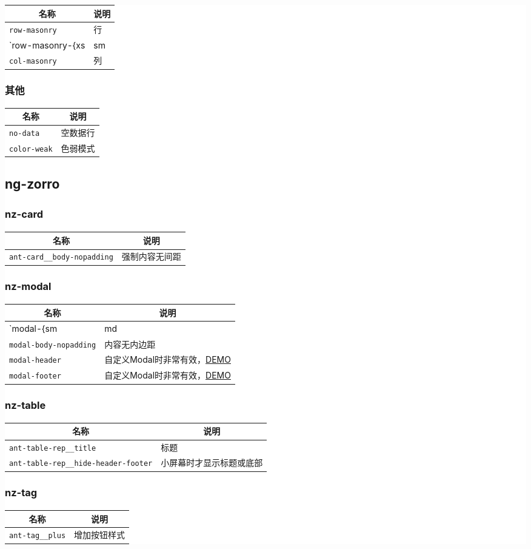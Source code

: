 | 名称 | 说明 |
| ---- | --- |
| `row-masonry` | 行 |
| `row-masonry-{xs|sm|md|lg|xl}-{1-10}` | 列，响应式样式 |
| `col-masonry` | 列 |

### 其他

| 名称 | 说明 |
| ---- | --- |
| `no-data` | 空数据行 |
| `color-weak` | 色弱模式 |

## ng-zorro

### nz-card

| 名称 | 说明 |
| ---- | --- |
| `ant-card__body-nopadding` | 强制内容无间距 |

### nz-modal

| 名称 | 说明 |
| ---- | --- |
| `modal-{sm|md|lg|xl}` | 设置Modal的大小，`wrapClassName: 'modal-lg'` |
| `modal-body-nopadding` | 内容无内边距 |
| `modal-header` | 自定义Modal时非常有效，[DEMO](https://ng-alain.github.io/ng-alain/#/extras/poi) |
| `modal-footer` | 自定义Modal时非常有效，[DEMO](https://ng-alain.github.io/ng-alain/#/extras/poi) |

### nz-table

| 名称 | 说明 |
| ---- | --- |
| `ant-table-rep__title` | 标题 |
| `ant-table-rep__hide-header-footer` | 小屏幕时才显示标题或底部 |

[comment]: <demo(table-rep)>

### nz-tag

| 名称 | 说明 |
| ---- | --- |
| `ant-tag__plus` | 增加按钮样式 |

